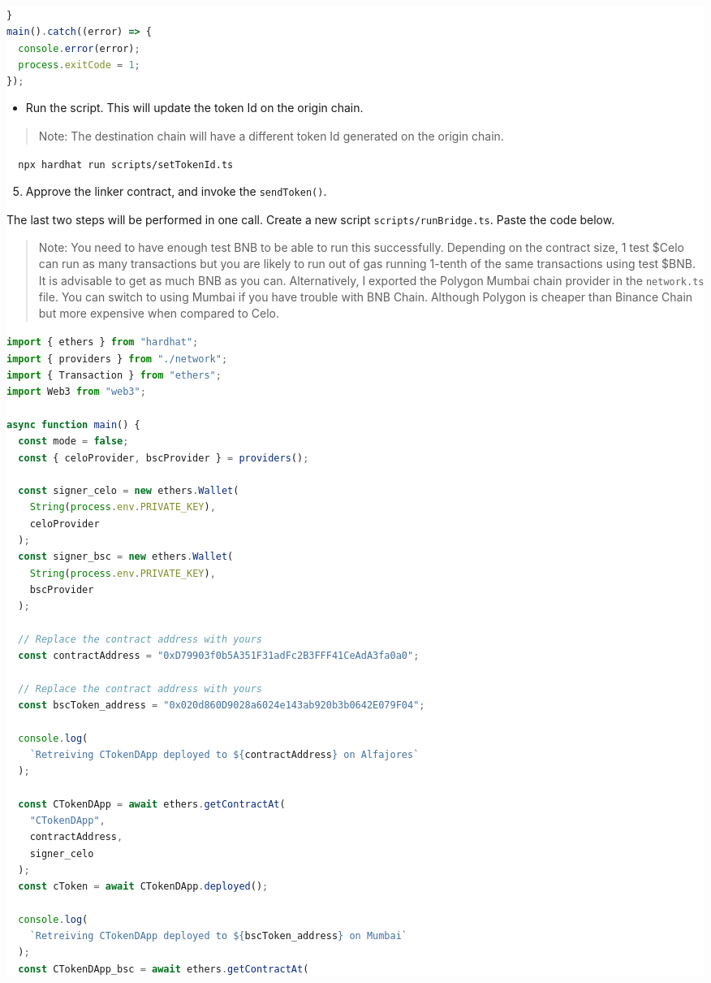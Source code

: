 ```ts scripts/setTokenId.ts
}
main().catch((error) => {
  console.error(error);
  process.exitCode = 1;
});
```

- Run the script. This will update the token Id on the origin chain.

> Note: The destination chain will have a different token Id generated on the origin chain.

```bash
  npx hardhat run scripts/setTokenId.ts
```

5. Approve the linker contract, and invoke the `sendToken()`.

The last two steps will be performed in one call. Create a new script `scripts/runBridge.ts`. Paste the code below.

> Note: You need to have enough test BNB to be able to run this successfully. Depending on the contract size, 1 test $Celo can run as many transactions but you are likely to run out of gas running 1-tenth of the same transactions using test $BNB. It is advisable to get as much BNB as you can. Alternatively, I exported the Polygon Mumbai chain provider in the `network.ts` file. You can switch to using Mumbai if you have trouble with BNB Chain. Although Polygon is cheaper than Binance Chain but more expensive when compared to Celo.

```ts scripts/runBridge.ts
import { ethers } from "hardhat";
import { providers } from "./network";
import { Transaction } from "ethers";
import Web3 from "web3";

async function main() {
  const mode = false;
  const { celoProvider, bscProvider } = providers();

  const signer_celo = new ethers.Wallet(
    String(process.env.PRIVATE_KEY),
    celoProvider
  );
  const signer_bsc = new ethers.Wallet(
    String(process.env.PRIVATE_KEY),
    bscProvider
  );

  // Replace the contract address with yours
  const contractAddress = "0xD79903f0b5A351F31adFc2B3FFF41CeAdA3fa0a0";

  // Replace the contract address with yours
  const bscToken_address = "0x020d860D9028a6024e143ab920b3b0642E079F04";

  console.log(
    `Retreiving CTokenDApp deployed to ${contractAddress} on Alfajores`
  );

  const CTokenDApp = await ethers.getContractAt(
    "CTokenDApp",
    contractAddress,
    signer_celo
  );
  const cToken = await CTokenDApp.deployed();

  console.log(
    `Retreiving CTokenDApp deployed to ${bscToken_address} on Mumbai`
  );
  const CTokenDApp_bsc = await ethers.getContractAt(
```